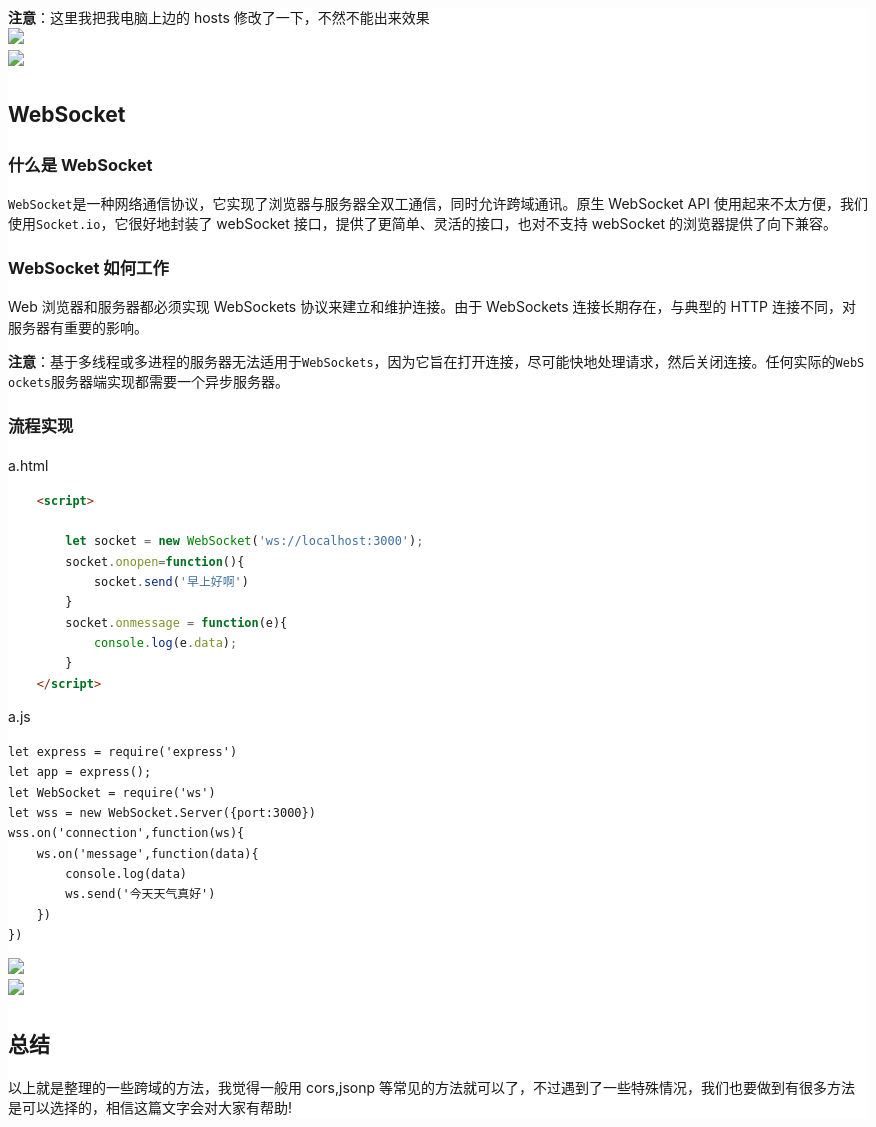 **注意**：这里我把我电脑上边的 hosts 修改了一下，不然不能出来效果  
![](https://tva1.sinaimg.cn/large/00831rSTly1gdn9qeg3pjj30jt0633yr.jpg)  
![](https://tva1.sinaimg.cn/large/00831rSTly1gdn9qhpf9tj309o02hdfn.jpg)

WebSocket
---------

### 什么是 WebSocket

`WebSocket`是一种网络通信协议，它实现了浏览器与服务器全双工通信，同时允许跨域通讯。原生 WebSocket API 使用起来不太方便，我们使用`Socket.io`，它很好地封装了 webSocket 接口，提供了更简单、灵活的接口，也对不支持 webSocket 的浏览器提供了向下兼容。

### WebSocket 如何工作

Web 浏览器和服务器都必须实现 WebSockets 协议来建立和维护连接。由于 WebSockets 连接长期存在，与典型的 HTTP 连接不同，对服务器有重要的影响。

**注意**：基于多线程或多进程的服务器无法适用于`WebSockets`，因为它旨在打开连接，尽可能快地处理请求，然后关闭连接。任何实际的`WebSockets`服务器端实现都需要一个异步服务器。

### 流程实现

a.html

```HTML
    <script>
    
        let socket = new WebSocket('ws://localhost:3000');
        socket.onopen=function(){
            socket.send('早上好啊')
        }
        socket.onmessage = function(e){
            console.log(e.data);
        }
    </script>

```

a.js

```JS
let express = require('express')
let app = express();
let WebSocket = require('ws')
let wss = new WebSocket.Server({port:3000})
wss.on('connection',function(ws){
    ws.on('message',function(data){
        console.log(data)
        ws.send('今天天气真好')
    })
})

```

![](https://tva1.sinaimg.cn/large/00831rSTly1gdn9qq808yj30b501l0sj.jpg)  
![](https://tva1.sinaimg.cn/large/00831rSTly1gdn9qucxmyj30hg063jre.jpg)

总结
--

以上就是整理的一些跨域的方法，我觉得一般用 cors,jsonp 等常见的方法就可以了，不过遇到了一些特殊情况，我们也要做到有很多方法是可以选择的，相信这篇文字会对大家有帮助!
